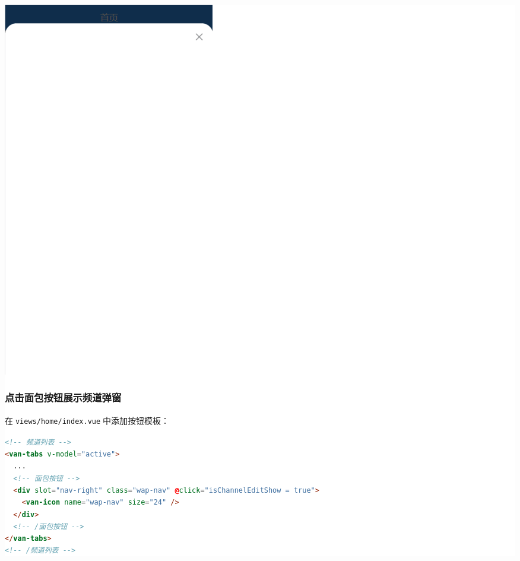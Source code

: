 <img src="assets/1569059963367.png" width="350">

### 点击面包按钮展示频道弹窗

在 `views/home/index.vue` 中添加按钮模板：

```html
<!-- 频道列表 -->
<van-tabs v-model="active">
  ...
  <!-- 面包按钮 -->
  <div slot="nav-right" class="wap-nav" @click="isChannelEditShow = true">
    <van-icon name="wap-nav" size="24" />
  </div>
  <!-- /面包按钮 -->
</van-tabs>
<!-- /频道列表 -->
```
